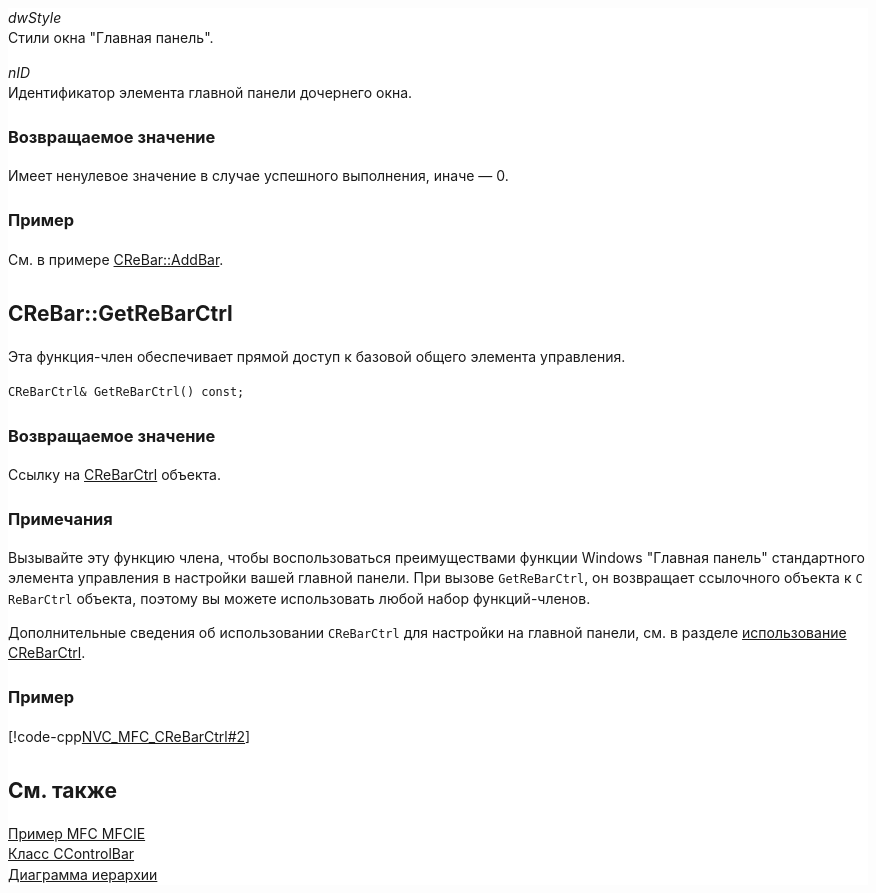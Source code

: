 *dwStyle*<br/>
Стили окна "Главная панель".

*nID*<br/>
Идентификатор элемента главной панели дочернего окна.

### <a name="return-value"></a>Возвращаемое значение

Имеет ненулевое значение в случае успешного выполнения, иначе — 0.

### <a name="example"></a>Пример

  См. в примере [CReBar::AddBar](#addbar).

##  <a name="getrebarctrl"></a>  CReBar::GetReBarCtrl

Эта функция-член обеспечивает прямой доступ к базовой общего элемента управления.

```
CReBarCtrl& GetReBarCtrl() const;
```

### <a name="return-value"></a>Возвращаемое значение

Ссылку на [CReBarCtrl](../../mfc/reference/crebarctrl-class.md) объекта.

### <a name="remarks"></a>Примечания

Вызывайте эту функцию члена, чтобы воспользоваться преимуществами функции Windows "Главная панель" стандартного элемента управления в настройки вашей главной панели. При вызове `GetReBarCtrl`, он возвращает ссылочного объекта к `CReBarCtrl` объекта, поэтому вы можете использовать любой набор функций-членов.

Дополнительные сведения об использовании `CReBarCtrl` для настройки на главной панели, см. в разделе [использование CReBarCtrl](../../mfc/using-crebarctrl.md).

### <a name="example"></a>Пример

[!code-cpp[NVC_MFC_CReBarCtrl#2](../../mfc/reference/codesnippet/cpp/crebar-class_2.cpp)]

## <a name="see-also"></a>См. также

[Пример MFC MFCIE](../../visual-cpp-samples.md)<br/>
[Класс CControlBar](../../mfc/reference/ccontrolbar-class.md)<br/>
[Диаграмма иерархии](../../mfc/hierarchy-chart.md)

